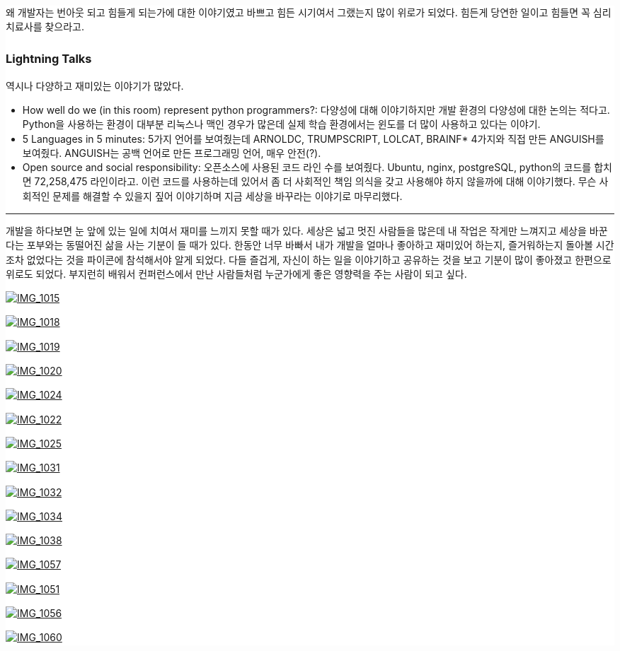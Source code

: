 왜 개발자는 번아웃 되고 힘들게 되는가에 대한 이야기였고 바쁘고 힘든 시기여서 그랬는지 많이 위로가 되었다. 힘든게 당연한 일이고 힘들면 꼭 심리치료사를 찾으라고.

### Lightning Talks

역시나 다양하고 재미있는 이야기가 많았다.

  * How well do we (in this room) represent python programmers?: 다양성에 대해 이야기하지만 개발 환경의 다양성에 대한 논의는 적다고. Python을 사용하는 환경이 대부분 리눅스나 맥인 경우가 많은데 실제 학습 환경에서는 윈도를 더 많이 사용하고 있다는 이야기.
  * 5 Languages in 5 minutes: 5가지 언어를 보여줬는데 ARNOLDC, TRUMPSCRIPT, LOLCAT, BRAINF* 4가지와 직접 만든 ANGUISH를 보여줬다. ANGUISH는 공백 언어로 만든 프로그래밍 언어, 매우 안전(?).
  * Open source and social responsibility: 오픈소스에 사용된 코드 라인 수를 보여줬다. Ubuntu, nginx, postgreSQL, python의 코드를 합치면 72,258,475 라인이라고. 이런 코드를 사용하는데 있어서 좀 더 사회적인 책임 의식을 갖고 사용해야 하지 않을까에 대해 이야기했다. 무슨 사회적인 문제를 해결할 수 있을지 짚어 이야기하며 지금 세상을 바꾸라는 이야기로 마무리했다.

* * *

개발을 하다보면 눈 앞에 있는 일에 치여서 재미를 느끼지 못할 때가 있다. 세상은 넓고 멋진 사람들을 많은데 내 작업은 작게만 느껴지고 세상을 바꾼다는 포부와는 동떨어진 삶을 사는 기분이 들 때가 있다. 한동안 너무 바빠서 내가 개발을 얼마나 좋아하고 재미있어 하는지, 즐거워하는지 돌아볼 시간조차 없었다는 것을 파이콘에 참석해서야 알게 되었다. 다들 즐겁게, 자신이 하는 일을 이야기하고 공유하는 것을 보고 기분이 많이 좋아졌고 한편으로 위로도 되었다. 부지런히 배워서 컨퍼런스에서 만난 사람들처럼 누군가에게 좋은 영향력을 주는 사람이 되고 싶다.

<a data-flickr-embed="true"  href="https://www.flickr.com/photos/90112078@N08/28951960053/in/dateposted-public/" title="IMG_1015"><img src="https://c6.staticflickr.com/9/8035/28951960053_d56778e237_h.jpg?w=660&#038;ssl=1" style="width: 100%; max-width: 100%;" alt="IMG_1015" data-recalc-dims="1" /></a>

<a data-flickr-embed="true"  href="https://www.flickr.com/photos/90112078@N08/29494922451/in/dateposted-public/" title="IMG_1018"><img src="https://c4.staticflickr.com/9/8539/29494922451_653302ab46_h.jpg?w=660&#038;ssl=1" style="width: 100%; max-width: 100%;" alt="IMG_1018" data-recalc-dims="1" /></a>

<a data-flickr-embed="true"  href="https://www.flickr.com/photos/90112078@N08/29465482592/in/dateposted-public/" title="IMG_1019"><img src="https://c1.staticflickr.com/9/8279/29465482592_6d76d90658_h.jpg?w=660&#038;ssl=1" style="width: 100%; max-width: 100%;" alt="IMG_1019" data-recalc-dims="1" /></a>

<a data-flickr-embed="true"  href="https://www.flickr.com/photos/90112078@N08/29465518142/in/dateposted-public/" title="IMG_1020"><img src="https://c7.staticflickr.com/9/8410/29465518142_ea25f43b9c_h.jpg?w=660&#038;ssl=1" style="width: 100%; max-width: 100%;" alt="IMG_1020" data-recalc-dims="1" /></a>

<a data-flickr-embed="true"  href="https://www.flickr.com/photos/90112078@N08/29541370576/in/dateposted-public/" title="IMG_1024"><img src="https://c1.staticflickr.com/9/8173/29541370576_29409158f7_h.jpg?w=660&#038;ssl=1" style="width: 100%; max-width: 100%;" alt="IMG_1024" data-recalc-dims="1" /></a>

<a data-flickr-embed="true"  href="https://www.flickr.com/photos/90112078@N08/29285405240/in/dateposted-public/" title="IMG_1022"><img src="https://c1.staticflickr.com/9/8267/29285405240_62edd822bd_h.jpg?w=660&#038;ssl=1" style="width: 100%; max-width: 100%;" alt="IMG_1022" data-recalc-dims="1" /></a>

<a data-flickr-embed="true"  href="https://www.flickr.com/photos/90112078@N08/29495133901/in/dateposted-public/" title="IMG_1025"><img src="https://c6.staticflickr.com/9/8304/29495133901_4741986451_h.jpg?w=660&#038;ssl=1" style="width: 100%; max-width: 100%;" alt="IMG_1025" data-recalc-dims="1" /></a>

<a data-flickr-embed="true"  href="https://www.flickr.com/photos/90112078@N08/29465731672/in/dateposted-public/" title="IMG_1031"><img src="https://c1.staticflickr.com/9/8699/29465731672_354081a227_h.jpg?w=660&#038;ssl=1" style="width: 100%; max-width: 100%;" alt="IMG_1031" data-recalc-dims="1" /></a>

<a data-flickr-embed="true"  href="https://www.flickr.com/photos/90112078@N08/29541549506/in/dateposted-public/" title="IMG_1032"><img src="https://c3.staticflickr.com/9/8501/29541549506_23cee5db35_h.jpg?w=660&#038;ssl=1" style="width: 100%; max-width: 100%;" alt="IMG_1032" data-recalc-dims="1" /></a>

<a data-flickr-embed="true"  href="https://www.flickr.com/photos/90112078@N08/28952369283/in/dateposted-public/" title="IMG_1034"><img src="https://c4.staticflickr.com/9/8539/28952369283_632fdc284d_h.jpg?w=660&#038;ssl=1" style="width: 100%; max-width: 100%;" alt="IMG_1034" data-recalc-dims="1" /></a>

<a data-flickr-embed="true"  href="https://www.flickr.com/photos/90112078@N08/29495332001/in/dateposted-public/" title="IMG_1038"><img src="https://c2.staticflickr.com/9/8139/29495332001_de2be46e24_h.jpg?w=660&#038;ssl=1" style="width: 100%; max-width: 100%;" alt="IMG_1038" data-recalc-dims="1" /></a>

<a data-flickr-embed="true"  href="https://www.flickr.com/photos/90112078@N08/29575781815/in/dateposted-public/" title="IMG_1057"><img src="https://c8.staticflickr.com/9/8339/29575781815_8500d406d0_h.jpg?w=660&#038;ssl=1" style="width: 100%; max-width: 100%;" alt="IMG_1057" data-recalc-dims="1" /></a>

<a data-flickr-embed="true"  href="https://www.flickr.com/photos/90112078@N08/29465925042/in/dateposted-public/" title="IMG_1051"><img src="https://c3.staticflickr.com/9/8101/29465925042_cb298c7fb5_h.jpg?w=660&#038;ssl=1" style="width: 100%; max-width: 100%;" alt="IMG_1051" data-recalc-dims="1" /></a>

<a data-flickr-embed="true"  href="https://www.flickr.com/photos/90112078@N08/29495485241/in/dateposted-public/" title="IMG_1056"><img src="https://c2.staticflickr.com/9/8493/29495485241_59bf082ef9_h.jpg?w=660&#038;ssl=1" style="width: 100%; max-width: 100%;" alt="IMG_1056" data-recalc-dims="1" /></a>

<a data-flickr-embed="true"  href="https://www.flickr.com/photos/90112078@N08/28949798054/in/dateposted-public/" title="IMG_1060"><img src="https://c7.staticflickr.com/9/8615/28949798054_0332f20b3d_h.jpg?w=660&#038;ssl=1" style="width: 100%; max-width: 100%;" alt="IMG_1060" data-recalc-dims="1" /></a>
